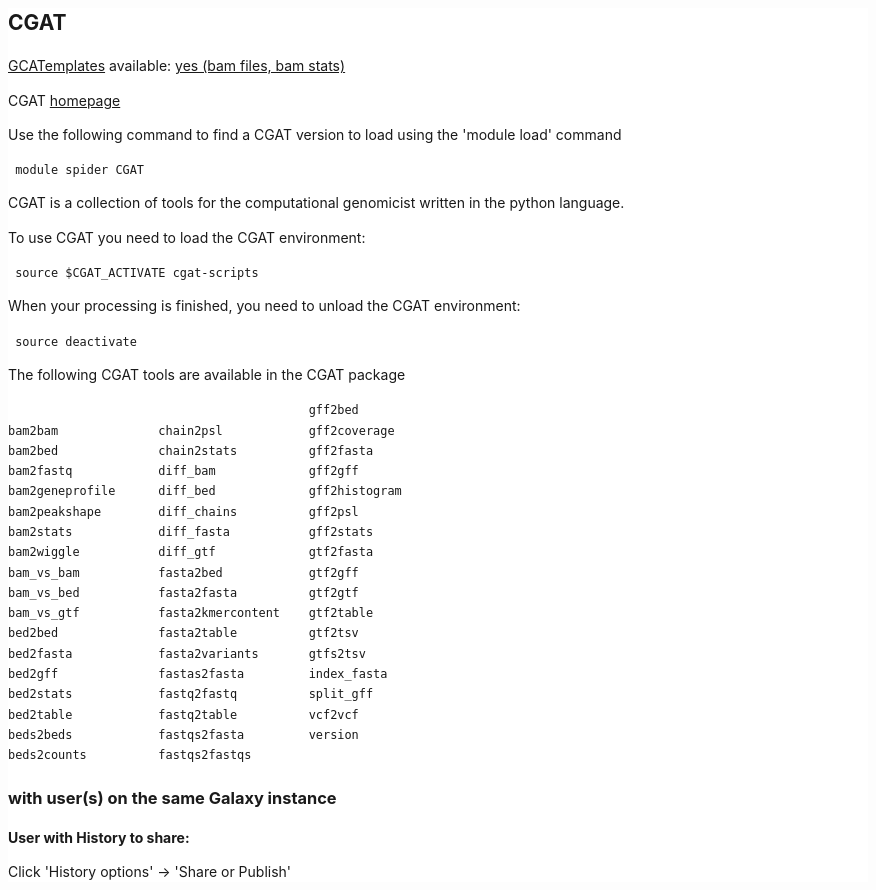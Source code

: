 ## CGAT

[GCATemplates](/kb3/Software/useful-tools/SW@GCATemplates/ "wikilink") available: [yes (bam files,
bam
stats)](https://github.tamu.edu/cmdickens/GCATemplates/blob/master/templates/ada/run_cgat_bam2stats_ada.sh)

CGAT
[homepage](https://www.cgat.org/downloads/public/cgat/documentation/)

Use the following command to find a CGAT version to load using the
'module load' command

` module spider CGAT`

CGAT is a collection of tools for the computational genomicist written
in the python language.

To use CGAT you need to load the CGAT environment:

` source $CGAT_ACTIVATE cgat-scripts`

When your processing is finished, you need to unload the CGAT
environment:

` source deactivate`

The following CGAT tools are available in the CGAT package

``` 
                                          gff2bed             
bam2bam              chain2psl            gff2coverage        
bam2bed              chain2stats          gff2fasta           
bam2fastq            diff_bam             gff2gff             
bam2geneprofile      diff_bed             gff2histogram       
bam2peakshape        diff_chains          gff2psl             
bam2stats            diff_fasta           gff2stats           
bam2wiggle           diff_gtf             gtf2fasta           
bam_vs_bam           fasta2bed            gtf2gff             
bam_vs_bed           fasta2fasta          gtf2gtf             
bam_vs_gtf           fasta2kmercontent    gtf2table           
bed2bed              fasta2table          gtf2tsv             
bed2fasta            fasta2variants       gtfs2tsv            
bed2gff              fastas2fasta         index_fasta         
bed2stats            fastq2fastq          split_gff           
bed2table            fastq2table          vcf2vcf             
beds2beds            fastqs2fasta         version             
beds2counts          fastqs2fastqs
```

### with user(s) on the same Galaxy instance

**User with History to share:**

Click 'History options' -\> 'Share or Publish'
